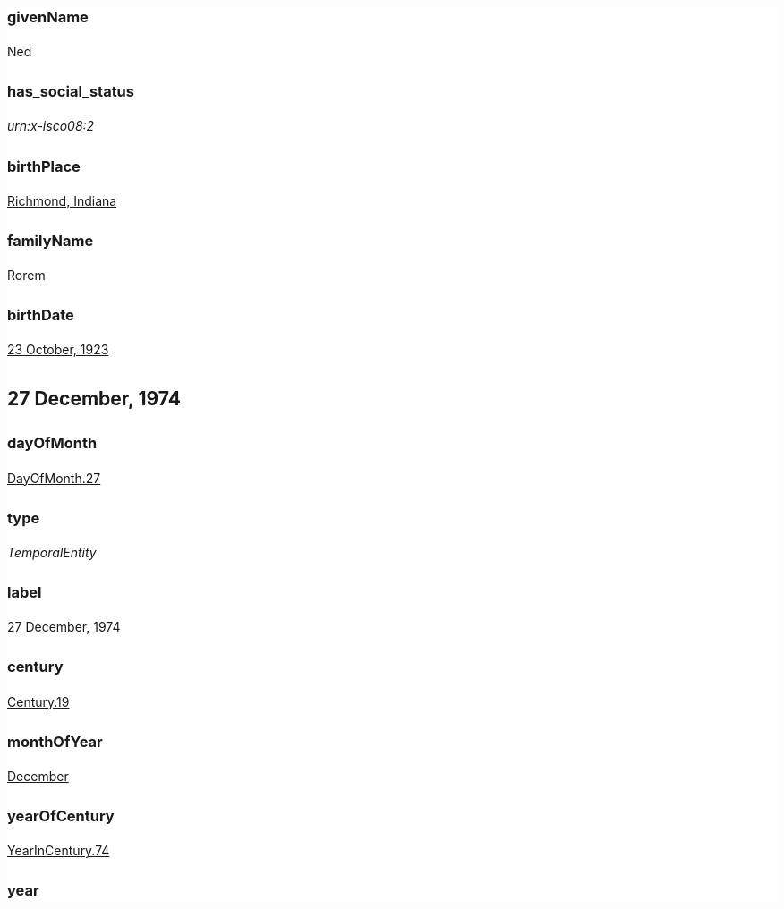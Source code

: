 ### givenName


Ned

### has_social_status


*urn:x-isco08:2*

### birthPlace


[Richmond, Indiana](#Richmond-Indiana)

### familyName


Rorem

### birthDate


[23 October, 1923](#23-October-1923)

## 27 December, 1974

### dayOfMonth


[DayOfMonth.27](#DayOfMonth.27)

### type


*TemporalEntity*

### label


27 December, 1974

### century


[Century.19](#Century.19)

### monthOfYear


[December](#December)

### yearOfCentury


[YearInCentury.74](#YearInCentury.74)

### year
